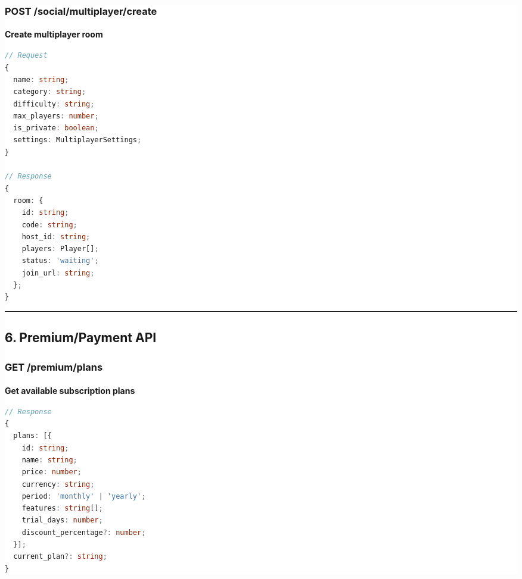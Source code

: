 ### POST /social/multiplayer/create

**Create multiplayer room**

```typescript
// Request
{
  name: string;
  category: string;
  difficulty: string;
  max_players: number;
  is_private: boolean;
  settings: MultiplayerSettings;
}

// Response
{
  room: {
    id: string;
    code: string;
    host_id: string;
    players: Player[];
    status: 'waiting';
    join_url: string;
  };
}
```

---

## 6. Premium/Payment API

### GET /premium/plans

**Get available subscription plans**

```typescript
// Response
{
  plans: [{
    id: string;
    name: string;
    price: number;
    currency: string;
    period: 'monthly' | 'yearly';
    features: string[];
    trial_days: number;
    discount_percentage?: number;
  }];
  current_plan?: string;
}
```
